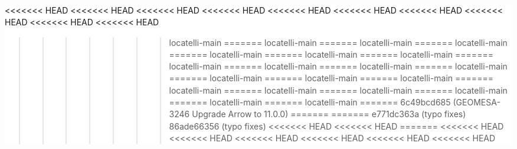<<<<<<< HEAD
<<<<<<< HEAD
<<<<<<< HEAD
<<<<<<< HEAD
<<<<<<< HEAD
<<<<<<< HEAD
<<<<<<< HEAD
<<<<<<< HEAD
<<<<<<< HEAD
<<<<<<< HEAD
>>>>>>> locatelli-main
=======
>>>>>>> locatelli-main
=======
>>>>>>> locatelli-main
=======
>>>>>>> locatelli-main
=======
>>>>>>> locatelli-main
=======
>>>>>>> locatelli-main
=======
>>>>>>> locatelli-main
=======
>>>>>>> locatelli-main
=======
>>>>>>> locatelli-main
=======
>>>>>>> locatelli-main
=======
>>>>>>> locatelli-main
=======
>>>>>>> locatelli-main
=======
>>>>>>> locatelli-main
=======
>>>>>>> locatelli-main
=======
>>>>>>> locatelli-main
=======
>>>>>>> locatelli-main
=======
>>>>>>> locatelli-main
=======
>>>>>>> locatelli-main
=======
>>>>>>> locatelli-main
=======
>>>>>>> locatelli-main
=======
>>>>>>> 6c49bcd685 (GEOMESA-3246 Upgrade Arrow to 11.0.0)
=======
=======
>>>>>>> e771dc363a (typo fixes)
>>>>>>> 86ade66356 (typo fixes)
<<<<<<< HEAD
<<<<<<< HEAD
=======
<<<<<<< HEAD
<<<<<<< HEAD
<<<<<<< HEAD
<<<<<<< HEAD
<<<<<<< HEAD
<<<<<<< HEAD